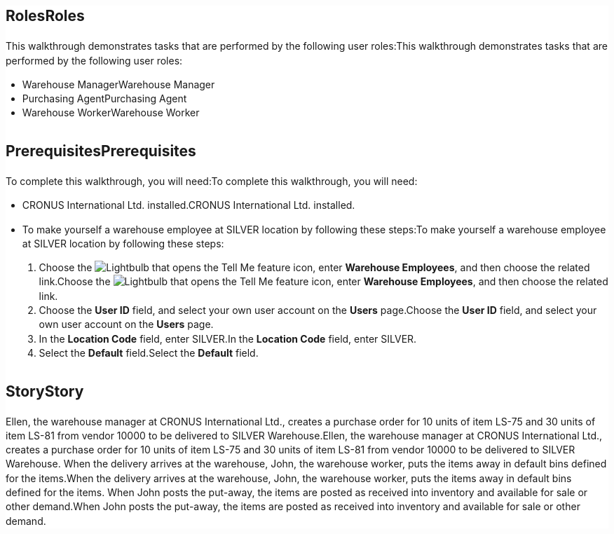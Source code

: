 
## <a name="roles"></a><span data-ttu-id="5e7e6-147">Roles</span><span class="sxs-lookup"><span data-stu-id="5e7e6-147">Roles</span></span>  
<span data-ttu-id="5e7e6-148">This walkthrough demonstrates tasks that are performed by the following user roles:</span><span class="sxs-lookup"><span data-stu-id="5e7e6-148">This walkthrough demonstrates tasks that are performed by the following user roles:</span></span>  

-   <span data-ttu-id="5e7e6-149">Warehouse Manager</span><span class="sxs-lookup"><span data-stu-id="5e7e6-149">Warehouse Manager</span></span>  
-   <span data-ttu-id="5e7e6-150">Purchasing Agent</span><span class="sxs-lookup"><span data-stu-id="5e7e6-150">Purchasing Agent</span></span>  
-   <span data-ttu-id="5e7e6-151">Warehouse Worker</span><span class="sxs-lookup"><span data-stu-id="5e7e6-151">Warehouse Worker</span></span>  

## <a name="prerequisites"></a><span data-ttu-id="5e7e6-152">Prerequisites</span><span class="sxs-lookup"><span data-stu-id="5e7e6-152">Prerequisites</span></span>  
<span data-ttu-id="5e7e6-153">To complete this walkthrough, you will need:</span><span class="sxs-lookup"><span data-stu-id="5e7e6-153">To complete this walkthrough, you will need:</span></span>  

-   <span data-ttu-id="5e7e6-154">CRONUS International Ltd. installed.</span><span class="sxs-lookup"><span data-stu-id="5e7e6-154">CRONUS International Ltd. installed.</span></span>  
-   <span data-ttu-id="5e7e6-155">To make yourself a warehouse employee at SILVER location by following these steps:</span><span class="sxs-lookup"><span data-stu-id="5e7e6-155">To make yourself a warehouse employee at SILVER location by following these steps:</span></span>  

    1.  <span data-ttu-id="5e7e6-156">Choose the ![Lightbulb that opens the Tell Me feature](media/ui-search/search_small.png "Tell me what you want to do") icon, enter **Warehouse Employees**, and then choose the related link.</span><span class="sxs-lookup"><span data-stu-id="5e7e6-156">Choose the ![Lightbulb that opens the Tell Me feature](media/ui-search/search_small.png "Tell me what you want to do") icon, enter **Warehouse Employees**, and then choose the related link.</span></span>  
    2.  <span data-ttu-id="5e7e6-157">Choose the **User ID** field, and select your own user account on the **Users** page.</span><span class="sxs-lookup"><span data-stu-id="5e7e6-157">Choose the **User ID** field, and select your own user account on the **Users** page.</span></span>  
    3.  <span data-ttu-id="5e7e6-158">In the **Location Code** field, enter SILVER.</span><span class="sxs-lookup"><span data-stu-id="5e7e6-158">In the **Location Code** field, enter SILVER.</span></span>  
    4.  <span data-ttu-id="5e7e6-159">Select the **Default** field.</span><span class="sxs-lookup"><span data-stu-id="5e7e6-159">Select the **Default** field.</span></span>  

## <a name="story"></a><span data-ttu-id="5e7e6-160">Story</span><span class="sxs-lookup"><span data-stu-id="5e7e6-160">Story</span></span>  
<span data-ttu-id="5e7e6-161">Ellen, the warehouse manager at CRONUS International Ltd., creates a purchase order for 10 units of item LS-75 and 30 units of item LS-81 from vendor 10000 to be delivered to SILVER Warehouse.</span><span class="sxs-lookup"><span data-stu-id="5e7e6-161">Ellen, the warehouse manager at CRONUS International Ltd., creates a purchase order for 10 units of item LS-75 and 30 units of item LS-81 from vendor 10000 to be delivered to SILVER Warehouse.</span></span> <span data-ttu-id="5e7e6-162">When the delivery arrives at the warehouse, John, the warehouse worker, puts the items away in default bins defined for the items.</span><span class="sxs-lookup"><span data-stu-id="5e7e6-162">When the delivery arrives at the warehouse, John, the warehouse worker, puts the items away in default bins defined for the items.</span></span> <span data-ttu-id="5e7e6-163">When John posts the put-away, the items are posted as received into inventory and available for sale or other demand.</span><span class="sxs-lookup"><span data-stu-id="5e7e6-163">When John posts the put-away, the items are posted as received into inventory and available for sale or other demand.</span></span>  

